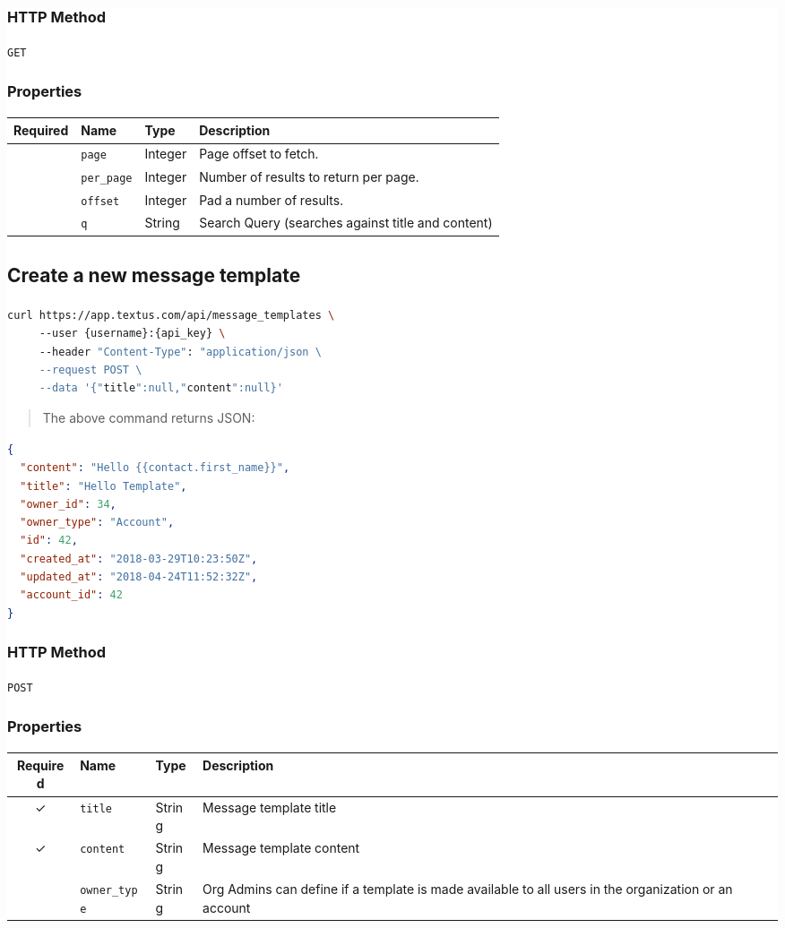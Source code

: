 
### HTTP Method

`GET`

### Properties

| Required | Name | Type | Description |
|:--------:|:-----|:-----|:------------|
|  | `page` | Integer | Page offset to fetch. |
|  | `per_page` | Integer | Number of results to return per page. |
|  | `offset` | Integer | Pad a number of results. |
|  | `q` | String | Search Query (searches against title and content) |


## Create a new message template

```sh
curl https://app.textus.com/api/message_templates \ 
     --user {username}:{api_key} \ 
     --header "Content-Type": "application/json \ 
     --request POST \ 
     --data '{"title":null,"content":null}'
```


> The above command returns JSON:

```json
{
  "content": "Hello {{contact.first_name}}",
  "title": "Hello Template",
  "owner_id": 34,
  "owner_type": "Account",
  "id": 42,
  "created_at": "2018-03-29T10:23:50Z",
  "updated_at": "2018-04-24T11:52:32Z",
  "account_id": 42
}
```


### HTTP Method

`POST`

### Properties

| Required | Name | Type | Description |
|:--------:|:-----|:-----|:------------|
| ✓ | `title` | String | Message template title |
| ✓ | `content` | String | Message template content |
|  | `owner_type` | String | Org Admins can define if a template is made available to all users in the organization or an account |
